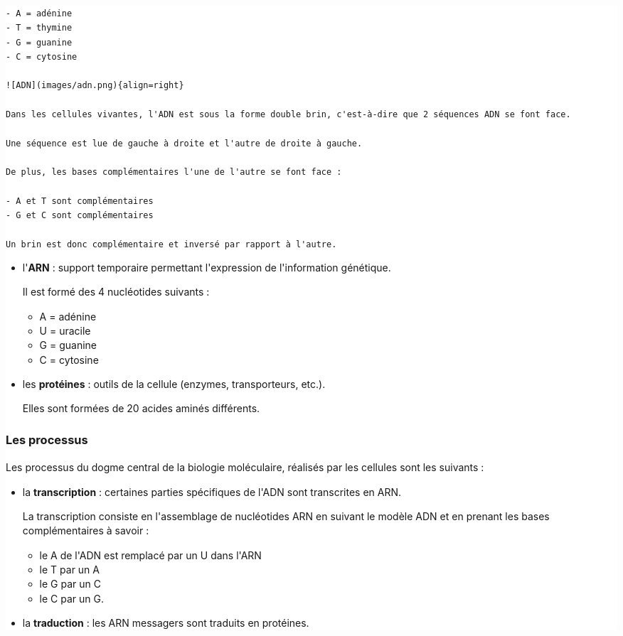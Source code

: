     - A = adénine  
    - T = thymine  
    - G = guanine  
    - C = cytosine  

    ![ADN](images/adn.png){align=right}

    Dans les cellules vivantes, l'ADN est sous la forme double brin, c'est-à-dire que 2 séquences ADN se font face.

    Une séquence est lue de gauche à droite et l'autre de droite à gauche.

    De plus, les bases complémentaires l'une de l'autre se font face :

    - A et T sont complémentaires  
    - G et C sont complémentaires

    Un brin est donc complémentaire et inversé par rapport à l'autre.

- l'**ARN** : support temporaire permettant l'expression de l'information génétique.
      
    Il est formé des $4$ nucléotides suivants :

    - A = adénine  
    - U = uracile  
    - G = guanine  
    - C = cytosine

- les **protéines** : outils de la cellule (enzymes, transporteurs, etc.).

    Elles sont formées de $20$ acides aminés différents.


### Les processus
Les processus du dogme central de la biologie moléculaire, réalisés par les cellules sont les suivants :

- la **transcription** : certaines parties spécifiques de l'ADN sont transcrites en ARN.

    La transcription consiste en l'assemblage de nucléotides ARN en suivant le modèle ADN et en prenant les bases complémentaires à savoir :

    - le A de l'ADN est remplacé par un U dans l'ARN  
    - le T par un A  
    - le G par un C  
    - le C par un G.

- la **traduction** : les ARN messagers sont traduits en protéines.
